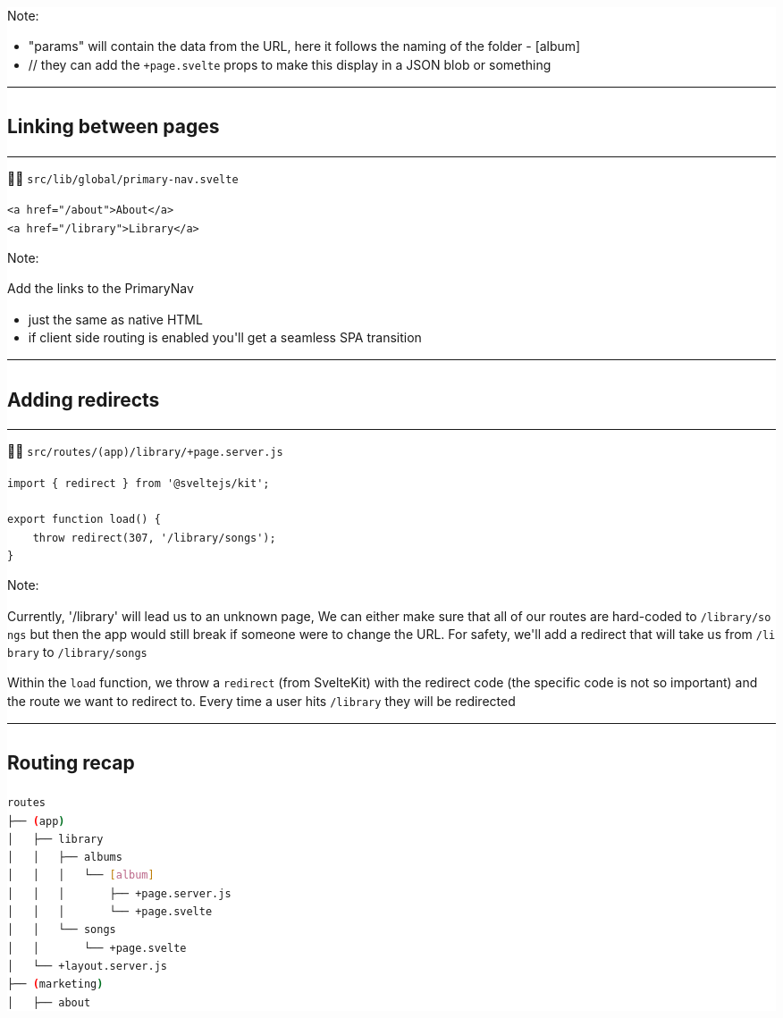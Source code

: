 Note:

- "params" will contain the data from the URL, here it follows the naming of the folder - [album]
- // they can add the `+page.svelte` props to make this display in a JSON blob or something

---

## Linking between pages

---

🧑‍💻 `src/lib/global/primary-nav.svelte`

```svelte
<a href="/about">About</a>
<a href="/library">Library</a>
```

Note:

Add the links to the PrimaryNav

- just the same as native HTML
- if client side routing is enabled you'll get a seamless SPA transition

---

## Adding redirects

---

🧑‍💻 `src/routes/(app)/library/+page.server.js`

```svelte
import { redirect } from '@sveltejs/kit';

export function load() {
	throw redirect(307, '/library/songs');
}
```

Note:

Currently, '/library' will lead us to an unknown page,
We can either make sure that all of our routes are hard-coded to `/library/songs` but then the app would still break if someone were to change the URL.
For safety, we'll add a redirect that will take us from `/library` to `/library/songs`

Within the `load` function, we throw a `redirect` (from SvelteKit) with the redirect code (the specific code is not so important) and the route we want to redirect to.
Every time a user hits `/library` they will be redirected

---

## Routing recap

```bash
routes
├── (app)
│   ├── library
│   │   ├── albums
│   │   │   └── [album]
│   │   │       ├── +page.server.js
│   │   │       └── +page.svelte
│   │   └── songs
│   │       └── +page.svelte
│   └── +layout.server.js
├── (marketing)
│   ├── about
```